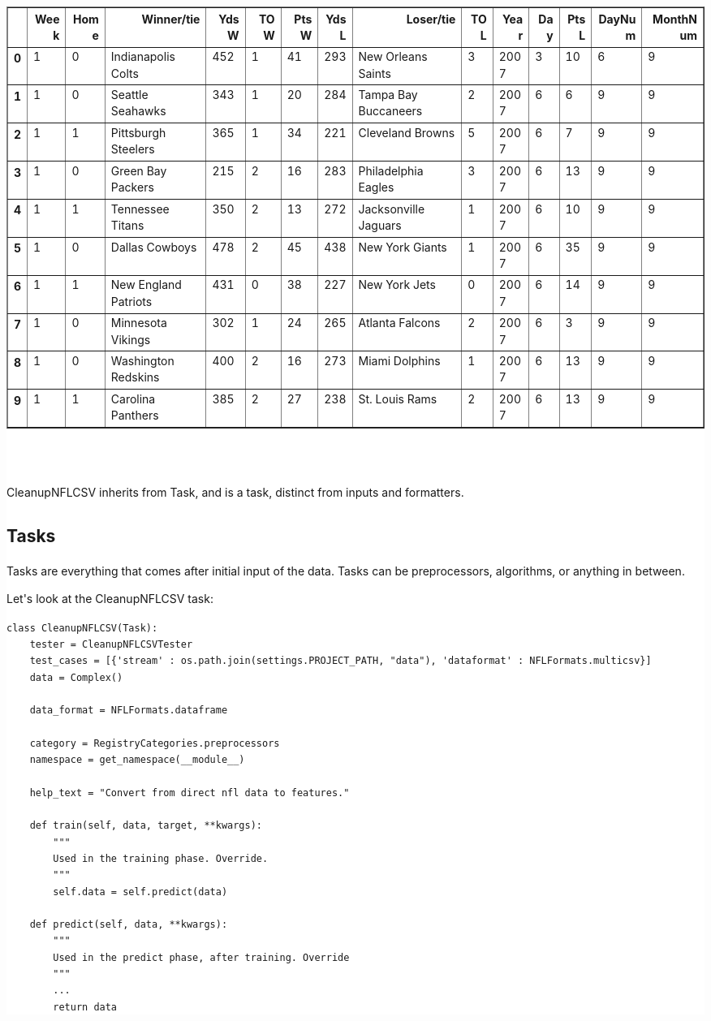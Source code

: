 <table border="1" class="dataframe table display"> <thead> <tr style="text-align: right;"> <th></th> <th>Week</th> <th>Home</th> <th>Winner/tie</th> <th>YdsW</th> <th>TOW</th> <th>PtsW</th> <th>YdsL</th> <th>Loser/tie</th> <th>TOL</th> <th>Year</th> <th>Day</th> <th>PtsL</th> <th>DayNum</th> <th>MonthNum</th> </tr> </thead> <tbody> <tr> <th>0</th> <td> 1</td> <td> 0</td> <td> Indianapolis Colts</td> <td> 452</td> <td> 1</td> <td> 41</td> <td> 293</td> <td> New Orleans Saints</td> <td> 3</td> <td> 2007</td> <td> 3</td> <td> 10</td> <td> 6</td> <td> 9</td> </tr> <tr> <th>1</th> <td> 1</td> <td> 0</td> <td> Seattle Seahawks</td> <td> 343</td> <td> 1</td> <td> 20</td> <td> 284</td> <td> Tampa Bay Buccaneers</td> <td> 2</td> <td> 2007</td> <td> 6</td> <td> 6</td> <td> 9</td> <td> 9</td> </tr> <tr>      <th>2</th> <td> 1</td> <td> 1</td> <td> Pittsburgh Steelers</td> <td> 365</td> <td> 1</td> <td> 34</td> <td> 221</td> <td> Cleveland Browns</td> <td> 5</td> <td> 2007</td> <td> 6</td> <td> 7</td> <td> 9</td> <td> 9</td> </tr> <tr> <th>3</th> <td> 1</td> <td> 0</td> <td> Green Bay Packers</td> <td> 215</td> <td> 2</td> <td> 16</td> <td> 283</td> <td> Philadelphia Eagles</td> <td> 3</td> <td> 2007</td> <td> 6</td> <td> 13</td> <td> 9</td> <td> 9</td> </tr> <tr> <th>4</th> <td> 1</td> <td> 1</td> <td> Tennessee Titans</td> <td> 350</td> <td> 2</td> <td> 13</td> <td> 272</td> <td> Jacksonville Jaguars</td> <td> 1</td> <td> 2007</td> <td> 6</td> <td> 10</td> <td> 9</td> <td> 9</td> </tr> <tr> <th>5</th> <td> 1</td> <td> 0</td> <td> Dallas Cowboys</td> <td> 478</td> <td> 2</td> <td> 45</td> <td> 438</td> <td> New York Giants</td> <td> 1</td> <td> 2007</td> <td> 6</td> <td> 35</td> <td> 9</td> <td> 9</td> </tr> <tr> <th>6</th> <td> 1</td> <td> 1</td> <td> New England Patriots</td> <td> 431</td> <td> 0</td> <td> 38</td> <td> 227</td> <td> New York Jets</td> <td> 0</td> <td> 2007</td> <td> 6</td> <td> 14</td> <td> 9</td> <td> 9</td> </tr> <tr> <th>7</th> <td> 1</td> <td> 0</td> <td> Minnesota Vikings</td> <td> 302</td> <td> 1</td> <td> 24</td> <td> 265</td> <td> Atlanta Falcons</td> <td> 2</td> <td> 2007</td> <td> 6</td> <td> 3</td> <td> 9</td> <td> 9</td> </tr> <tr> <th>8</th> <td> 1</td> <td> 0</td> <td> Washington Redskins</td> <td> 400</td> <td> 2</td> <td> 16</td> <td> 273</td> <td> Miami Dolphins</td> <td> 1</td> <td> 2007</td> <td> 6</td> <td> 13</td> <td> 9</td> <td> 9</td> </tr> <tr> <th>9</th> <td> 1</td> <td> 1</td> <td> Carolina Panthers</td> <td> 385</td> <td> 2</td> <td> 27</td> <td> 238</td> <td> St. Louis Rams</td> <td> 2</td> <td> 2007</td> <td> 6</td> <td> 13</td> <td> 9</td> <td> 9</td> </tr> </tbody></table>
</div><br/><br/>

CleanupNFLCSV inherits from Task, and is a task, distinct from inputs and formatters.


Tasks
-------------------------------------

Tasks are everything that comes after initial input of the data. Tasks can be preprocessors, algorithms, or anything in between.

Let's look at the CleanupNFLCSV task:

```
class CleanupNFLCSV(Task):
    tester = CleanupNFLCSVTester
    test_cases = [{'stream' : os.path.join(settings.PROJECT_PATH, "data"), 'dataformat' : NFLFormats.multicsv}]
    data = Complex()

    data_format = NFLFormats.dataframe

    category = RegistryCategories.preprocessors
    namespace = get_namespace(__module__)

    help_text = "Convert from direct nfl data to features."

    def train(self, data, target, **kwargs):
        """
        Used in the training phase. Override.
        """
        self.data = self.predict(data)

    def predict(self, data, **kwargs):
        """
        Used in the predict phase, after training. Override
        """
        ...
        return data
```